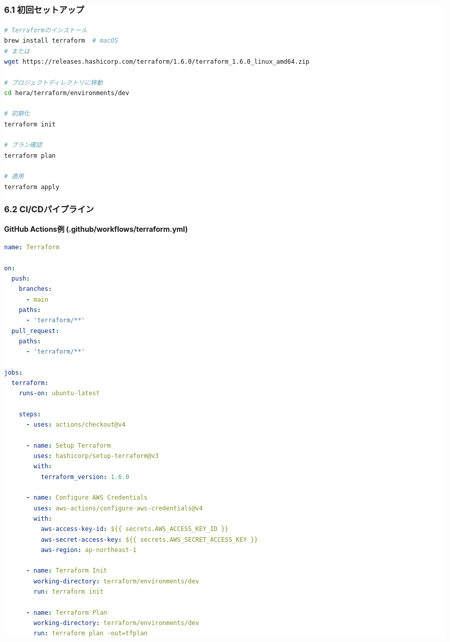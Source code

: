 ### 6.1 初回セットアップ

```bash
# Terraformのインストール
brew install terraform  # macOS
# または
wget https://releases.hashicorp.com/terraform/1.6.0/terraform_1.6.0_linux_amd64.zip

# プロジェクトディレクトリに移動
cd hera/terraform/environments/dev

# 初期化
terraform init

# プラン確認
terraform plan

# 適用
terraform apply
```

### 6.2 CI/CDパイプライン

**GitHub Actions例 (.github/workflows/terraform.yml)**

```yaml
name: Terraform

on:
  push:
    branches:
      - main
    paths:
      - 'terraform/**'
  pull_request:
    paths:
      - 'terraform/**'

jobs:
  terraform:
    runs-on: ubuntu-latest

    steps:
      - uses: actions/checkout@v4

      - name: Setup Terraform
        uses: hashicorp/setup-terraform@v3
        with:
          terraform_version: 1.6.0

      - name: Configure AWS Credentials
        uses: aws-actions/configure-aws-credentials@v4
        with:
          aws-access-key-id: ${{ secrets.AWS_ACCESS_KEY_ID }}
          aws-secret-access-key: ${{ secrets.AWS_SECRET_ACCESS_KEY }}
          aws-region: ap-northeast-1

      - name: Terraform Init
        working-directory: terraform/environments/dev
        run: terraform init

      - name: Terraform Plan
        working-directory: terraform/environments/dev
        run: terraform plan -out=tfplan

```